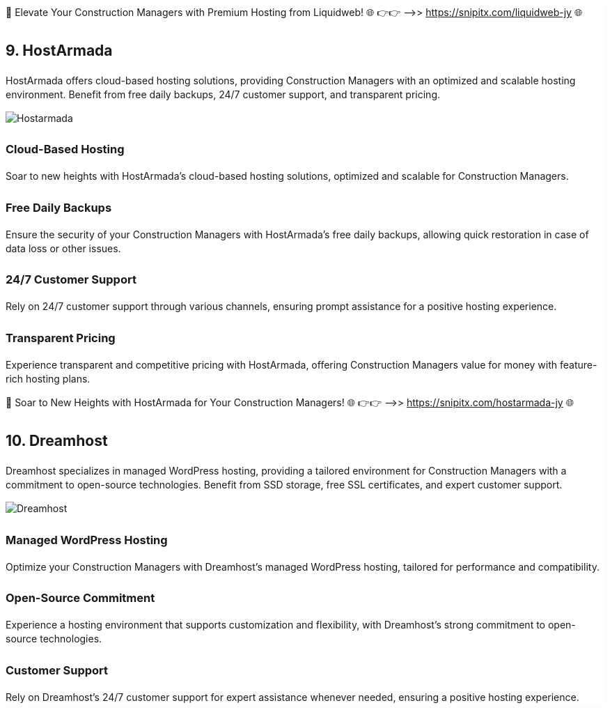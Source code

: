🚀 Elevate Your Construction Managers with Premium Hosting from Liquidweb! 🌐
👉👉 -->> https://snipitx.com/liquidweb-jy 🌐

## 9. HostArmada

HostArmada offers cloud-based hosting solutions, providing Construction Managers with an optimized and scalable hosting environment. Benefit from free daily backups, 24/7 customer support, and transparent pricing.

![Hostarmada](https://i.imgur.com/KFbdf3o.jpeg "Hostarmada Hosting")

### Cloud-Based Hosting
Soar to new heights with HostArmada’s cloud-based hosting solutions, optimized and scalable for Construction Managers.

### Free Daily Backups
Ensure the security of your Construction Managers with HostArmada’s free daily backups, allowing quick restoration in case of data loss or other issues.

### 24/7 Customer Support
Rely on 24/7 customer support through various channels, ensuring prompt assistance for a positive hosting experience.

### Transparent Pricing
Experience transparent and competitive pricing with HostArmada, offering Construction Managers value for money with feature-rich hosting plans.

🚀 Soar to New Heights with HostArmada for Your Construction Managers! 🌐
👉👉 -->> https://snipitx.com/hostarmada-jy 🌐

## 10. Dreamhost

Dreamhost specializes in managed WordPress hosting, providing a tailored environment for Construction Managers with a commitment to open-source technologies. Benefit from SSD storage, free SSL certificates, and expert customer support.

![Dreamhost](https://i.imgur.com/rXIg8ip.jpeg "Dreamhost Hosting")

### Managed WordPress Hosting
Optimize your Construction Managers with Dreamhost’s managed WordPress hosting, tailored for performance and compatibility.

### Open-Source Commitment
Experience a hosting environment that supports customization and flexibility, with Dreamhost’s strong commitment to open-source technologies.

### Customer Support
Rely on Dreamhost’s 24/7 customer support for expert assistance whenever needed, ensuring a positive hosting experience.
